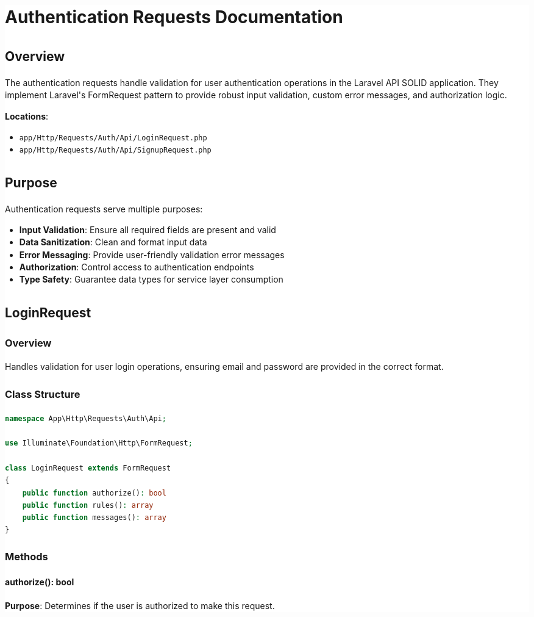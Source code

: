 # Authentication Requests Documentation

## Overview

The authentication requests handle validation for user authentication operations in the Laravel API SOLID application. They implement Laravel's FormRequest pattern to provide robust input validation, custom error messages, and authorization logic.

**Locations**:

- `app/Http/Requests/Auth/Api/LoginRequest.php`
- `app/Http/Requests/Auth/Api/SignupRequest.php`

## Purpose

Authentication requests serve multiple purposes:

- **Input Validation**: Ensure all required fields are present and valid
- **Data Sanitization**: Clean and format input data
- **Error Messaging**: Provide user-friendly validation error messages
- **Authorization**: Control access to authentication endpoints
- **Type Safety**: Guarantee data types for service layer consumption

## LoginRequest

### Overview

Handles validation for user login operations, ensuring email and password are provided in the correct format.

### Class Structure

```php
namespace App\Http\Requests\Auth\Api;

use Illuminate\Foundation\Http\FormRequest;

class LoginRequest extends FormRequest
{
    public function authorize(): bool
    public function rules(): array
    public function messages(): array
}
```

### Methods

#### authorize(): bool

**Purpose**: Determines if the user is authorized to make this request.
